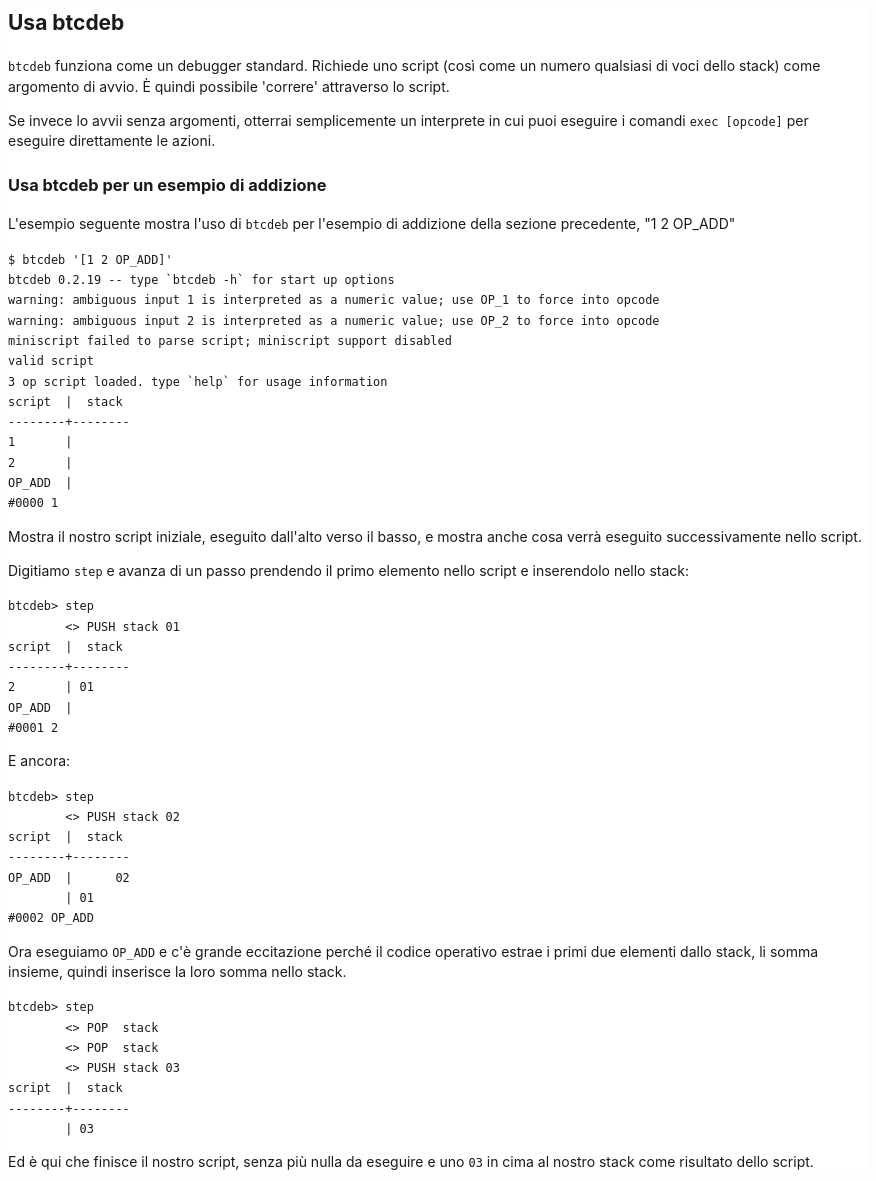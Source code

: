 ## Usa btcdeb

`btcdeb` funziona come un debugger standard. Richiede uno script (così come un numero qualsiasi di voci dello stack) come argomento di avvio. È quindi possibile 'correre' attraverso lo script.

Se invece lo avvii senza argomenti, otterrai semplicemente un interprete in cui puoi eseguire i comandi `exec [opcode]` per eseguire direttamente le azioni.

### Usa btcdeb per un esempio di addizione

L'esempio seguente mostra l'uso di `btcdeb` per l'esempio di addizione della sezione precedente, "1 2 OP_ADD"
```
$ btcdeb '[1 2 OP_ADD]' 
btcdeb 0.2.19 -- type `btcdeb -h` for start up options
warning: ambiguous input 1 is interpreted as a numeric value; use OP_1 to force into opcode
warning: ambiguous input 2 is interpreted as a numeric value; use OP_2 to force into opcode
miniscript failed to parse script; miniscript support disabled
valid script
3 op script loaded. type `help` for usage information
script  |  stack 
--------+--------
1       | 
2       | 
OP_ADD  | 
#0000 1
```
Mostra il nostro script iniziale, eseguito dall'alto verso il basso, e mostra anche cosa verrà eseguito successivamente nello script.

Digitiamo `step` e avanza di un passo prendendo il primo elemento nello script e inserendolo nello stack:

```
btcdeb> step
		<> PUSH stack 01
script  |  stack 
--------+--------
2       | 01
OP_ADD  | 
#0001 2
```
E ancora:
```
btcdeb> step
		<> PUSH stack 02
script  |  stack 
--------+--------
OP_ADD  |      02
        | 01
#0002 OP_ADD
```
Ora eseguiamo `OP_ADD` e c'è grande eccitazione perché il codice operativo estrae i primi due elementi dallo stack, li somma insieme, quindi inserisce la loro somma nello stack.
```
btcdeb> step
		<> POP  stack
		<> POP  stack
		<> PUSH stack 03
script  |  stack 
--------+--------
        | 03
```
Ed è qui che finisce il nostro script, senza più nulla da eseguire e uno `03` in cima al nostro stack come risultato dello script.
